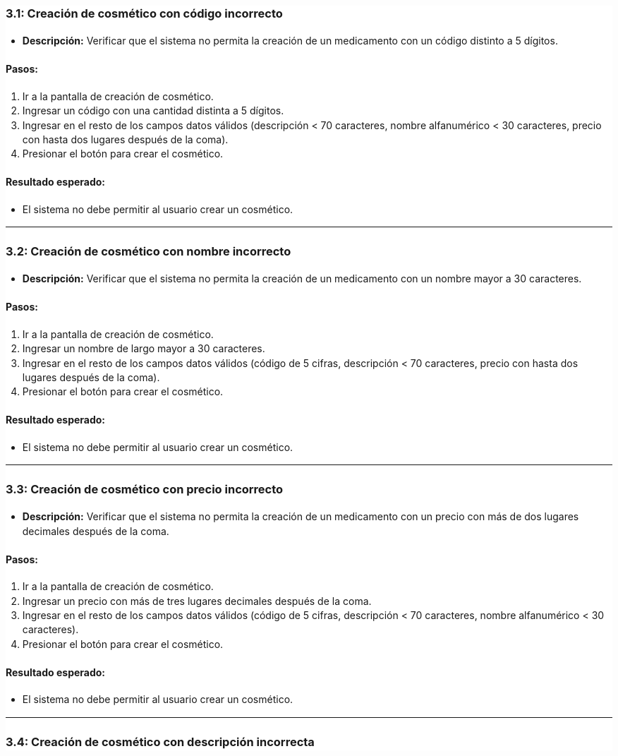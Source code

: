 ### 3.1: Creación de cosmético con código incorrecto

- **Descripción:** Verificar que el sistema no permita la creación de un medicamento con un código distinto a 5 dígitos.

#### Pasos:
1. Ir a la pantalla de creación de cosmético.
2. Ingresar un código con una cantidad distinta a 5 dígitos.
3. Ingresar en el resto de los campos datos válidos (descripción < 70 caracteres, nombre alfanumérico < 30 caracteres, precio con hasta dos lugares después de la coma).
4. Presionar el botón para crear el cosmético.

#### Resultado esperado:
- El sistema no debe permitir al usuario crear un cosmético.

---

### 3.2: Creación de cosmético con nombre incorrecto

- **Descripción:** Verificar que el sistema no permita la creación de un medicamento con un nombre mayor a 30 caracteres.

#### Pasos:
1. Ir a la pantalla de creación de cosmético.
2. Ingresar un nombre de largo mayor a 30 caracteres.
3. Ingresar en el resto de los campos datos válidos (código de 5 cifras, descripción < 70 caracteres, precio con hasta dos lugares después de la coma).
4. Presionar el botón para crear el cosmético.

#### Resultado esperado:
- El sistema no debe permitir al usuario crear un cosmético.

---

### 3.3: Creación de cosmético con precio incorrecto

- **Descripción:** Verificar que el sistema no permita la creación de un medicamento con un precio con más de dos lugares decimales después de la coma.

#### Pasos:
1. Ir a la pantalla de creación de cosmético.
2. Ingresar un precio con más de tres lugares decimales después de la coma.
3. Ingresar en el resto de los campos datos válidos (código de 5 cifras, descripción < 70 caracteres, nombre alfanumérico < 30 caracteres).
4. Presionar el botón para crear el cosmético.

#### Resultado esperado:
- El sistema no debe permitir al usuario crear un cosmético.

---

### 3.4: Creación de cosmético con descripción incorrecta
